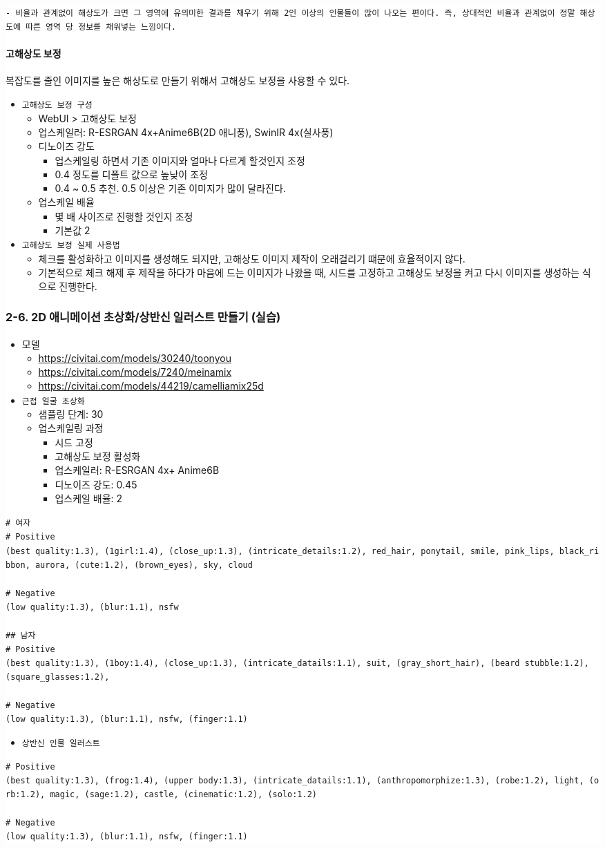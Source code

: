     - 비율과 관계없이 해상도가 크면 그 영역에 유의미한 결과를 채우기 위해 2인 이상의 인물들이 많이 나오는 편이다. 즉, 상대적인 비율과 관계없이 정말 해상도에 따른 영역 당 정보를 채워넣는 느낌이다.

#### 고해상도 보정

복잡도를 줄인 이미지를 높은 해상도로 만들기 위해서 고해상도 보정을 사용할 수 있다.

 - `고해상도 보정 구성`
    - WebUI > 고해상도 보정
    - 업스케일러: R-ESRGAN 4x+Anime6B(2D 애니풍), SwinIR 4x(실사풍)
    - 디노이즈 강도
        - 업스케일링 하면서 기존 이미지와 얼마나 다르게 할것인지 조정
        - 0.4 정도를 디폴트 값으로 높낮이 조정
        - 0.4 ~ 0.5 추천. 0.5 이상은 기존 이미지가 많이 달라진다.
    - 업스케일 배율
        - 몇 배 사이즈로 진행할 것인지 조정
        - 기본값 2
 - `고해상도 보정 실제 사용법`
    - 체크를 활성화하고 이미지를 생성해도 되지만, 고해상도 이미지 제작이 오래걸리기 떄문에 효율적이지 않다.
    - 기본적으로 체크 해제 후 제작을 하다가 마음에 드는 이미지가 나왔을 때, 시드를 고정하고 고해상도 보정을 켜고 다시 이미지를 생성하는 식으로 진행한다.

### 2-6. 2D 애니메이션 초상화/상반신 일러스트 만들기 (실습)

 - 모델
    - https://civitai.com/models/30240/toonyou
    - https://civitai.com/models/7240/meinamix
    - https://civitai.com/models/44219/camelliamix25d
 - `근접 얼굴 초상화`
    - 샘플링 단계: 30
    - 업스케일링 과정
        - 시드 고정
        - 고해상도 보정 활성화
        - 업스케일러: R-ESRGAN 4x+ Anime6B
        - 디노이즈 강도: 0.45
        - 업스케일 배율: 2
```
# 여자
# Positive
(best quality:1.3), (1girl:1.4), (close_up:1.3), (intricate_details:1.2), red_hair, ponytail, smile, pink_lips, black_ribbon, aurora, (cute:1.2), (brown_eyes), sky, cloud

# Negative
(low quality:1.3), (blur:1.1), nsfw

## 남자
# Positive
(best quality:1.3), (1boy:1.4), (close_up:1.3), (intricate_datails:1.1), suit, (gray_short_hair), (beard stubble:1.2), (square_glasses:1.2),

# Negative
(low quality:1.3), (blur:1.1), nsfw, (finger:1.1)
```

 - `상반신 인물 일러스트`
```
# Positive
(best quality:1.3), (frog:1.4), (upper body:1.3), (intricate_datails:1.1), (anthropomorphize:1.3), (robe:1.2), light, (orb:1.2), magic, (sage:1.2), castle, (cinematic:1.2), (solo:1.2)

# Negative
(low quality:1.3), (blur:1.1), nsfw, (finger:1.1)
```

